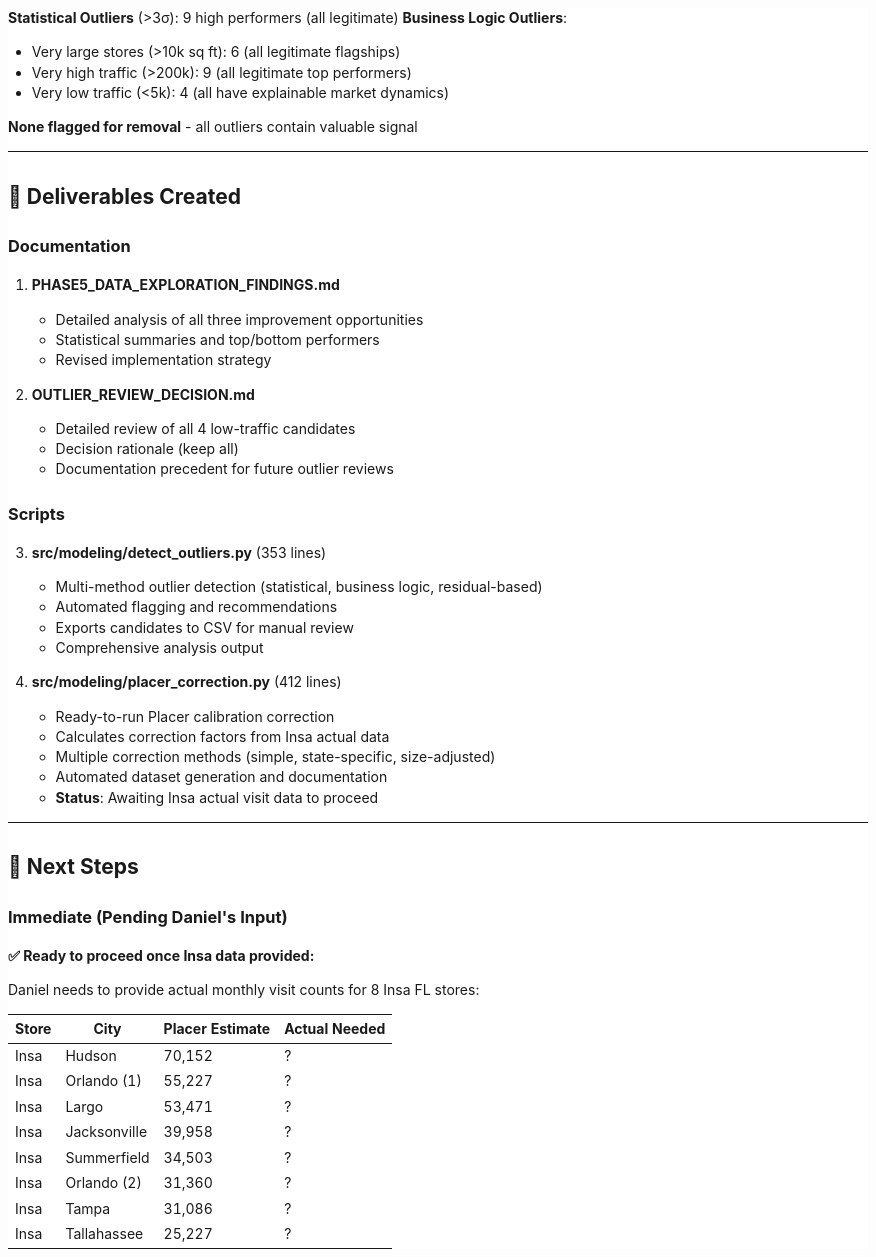 **Statistical Outliers** (>3σ): 9 high performers (all legitimate)
**Business Logic Outliers**:
- Very large stores (>10k sq ft): 6 (all legitimate flagships)
- Very high traffic (>200k): 9 (all legitimate top performers)
- Very low traffic (<5k): 4 (all have explainable market dynamics)

**None flagged for removal** - all outliers contain valuable signal

---

## 📁 Deliverables Created

### Documentation

1. **PHASE5_DATA_EXPLORATION_FINDINGS.md**
   - Detailed analysis of all three improvement opportunities
   - Statistical summaries and top/bottom performers
   - Revised implementation strategy

2. **OUTLIER_REVIEW_DECISION.md**
   - Detailed review of all 4 low-traffic candidates
   - Decision rationale (keep all)
   - Documentation precedent for future outlier reviews

### Scripts

3. **src/modeling/detect_outliers.py** (353 lines)
   - Multi-method outlier detection (statistical, business logic, residual-based)
   - Automated flagging and recommendations
   - Exports candidates to CSV for manual review
   - Comprehensive analysis output

4. **src/modeling/placer_correction.py** (412 lines)
   - Ready-to-run Placer calibration correction
   - Calculates correction factors from Insa actual data
   - Multiple correction methods (simple, state-specific, size-adjusted)
   - Automated dataset generation and documentation
   - **Status**: Awaiting Insa actual visit data to proceed

---

## 🎯 Next Steps

### Immediate (Pending Daniel's Input)

**✅ Ready to proceed once Insa data provided:**

Daniel needs to provide actual monthly visit counts for 8 Insa FL stores:

| Store | City | Placer Estimate | Actual Needed |
|-------|------|-----------------|---------------|
| Insa | Hudson | 70,152 | ? |
| Insa | Orlando (1) | 55,227 | ? |
| Insa | Largo | 53,471 | ? |
| Insa | Jacksonville | 39,958 | ? |
| Insa | Summerfield | 34,503 | ? |
| Insa | Orlando (2) | 31,360 | ? |
| Insa | Tampa | 31,086 | ? |
| Insa | Tallahassee | 25,227 | ? |
